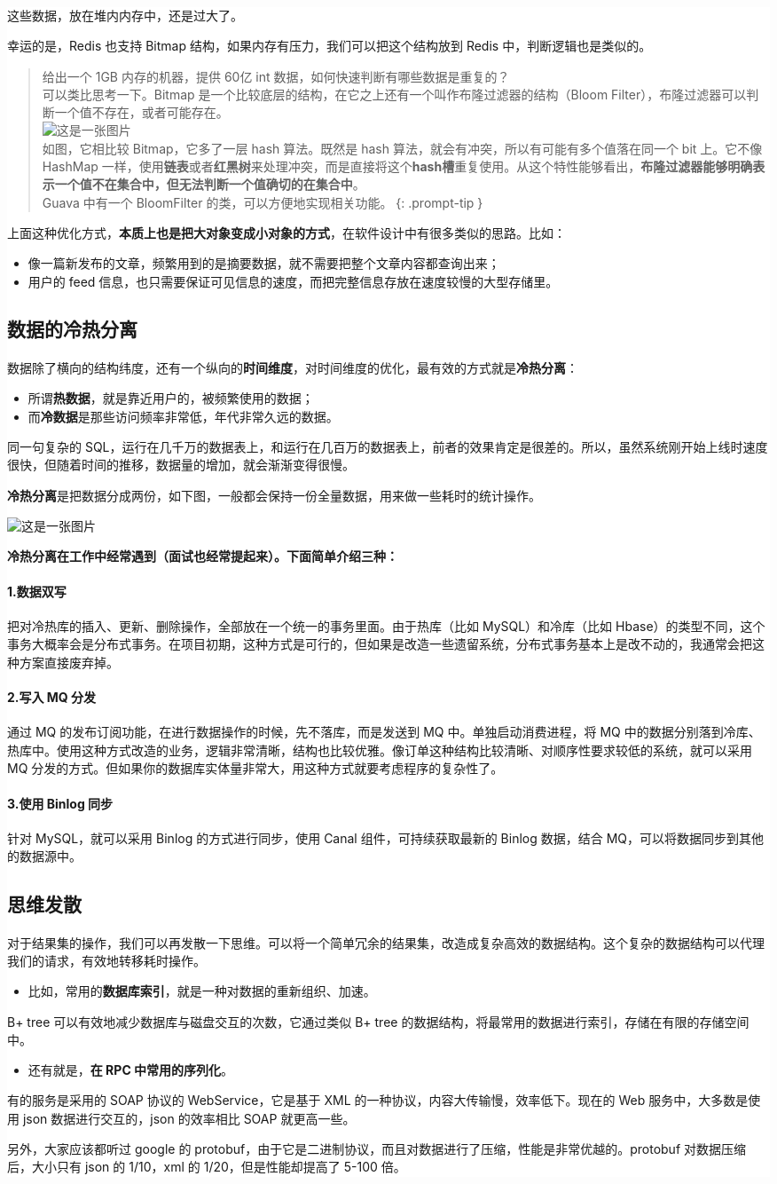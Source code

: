 这些数据，放在堆内内存中，还是过大了。

幸运的是，Redis 也支持 Bitmap 结构，如果内存有压力，我们可以把这个结构放到 Redis 中，判断逻辑也是类似的。

> 给出一个 1GB 内存的机器，提供 60亿 int 数据，如何快速判断有哪些数据是重复的？ <br/>
> 可以类比思考一下。Bitmap 是一个比较底层的结构，在它之上还有一个叫作布隆过滤器的结构（Bloom Filter），布隆过滤器可以判断一个值不存在，或者可能存在。 <br/>
> ![这是一张图片](http://assets.processon.com/chart_image/6266cfae63768950bc5b9acf.png)  <br/>
> 如图，它相比较 Bitmap，它多了一层 hash 算法。既然是 hash 算法，就会有冲突，所以有可能有多个值落在同一个 bit 上。它不像 HashMap 一样，使用**链表**或者**红黑树**来处理冲突，而是直接将这个**hash槽**重复使用。从这个特性能够看出，**布隆过滤器能够明确表示一个值不在集合中，但无法判断一个值确切的在集合中**。 <br/>
> Guava 中有一个 BloomFilter 的类，可以方便地实现相关功能。
{: .prompt-tip }

上面这种优化方式，**本质上也是把大对象变成小对象的方式**，在软件设计中有很多类似的思路。比如：
- 像一篇新发布的文章，频繁用到的是摘要数据，就不需要把整个文章内容都查询出来；
- 用户的 feed 信息，也只需要保证可见信息的速度，而把完整信息存放在速度较慢的大型存储里。

## 数据的冷热分离

数据除了横向的结构纬度，还有一个纵向的**时间维度**，对时间维度的优化，最有效的方式就是**冷热分离**：
- 所谓**热数据**，就是靠近用户的，被频繁使用的数据；
- 而**冷数据**是那些访问频率非常低，年代非常久远的数据。

同一句复杂的 SQL，运行在几千万的数据表上，和运行在几百万的数据表上，前者的效果肯定是很差的。所以，虽然系统刚开始上线时速度很快，但随着时间的推移，数据量的增加，就会渐渐变得很慢。

**冷热分离**是把数据分成两份，如下图，一般都会保持一份全量数据，用来做一些耗时的统计操作。

![这是一张图片](http://assets.processon.com/chart_image/6266d2bc07912970cb2405b4.png)

**冷热分离在工作中经常遇到（面试也经常提起来）。下面简单介绍三种：**
#### 1.数据双写

把对冷热库的插入、更新、删除操作，全部放在一个统一的事务里面。由于热库（比如 MySQL）和冷库（比如 Hbase）的类型不同，这个事务大概率会是分布式事务。在项目初期，这种方式是可行的，但如果是改造一些遗留系统，分布式事务基本上是改不动的，我通常会把这种方案直接废弃掉。

#### 2.写入 MQ 分发

通过 MQ 的发布订阅功能，在进行数据操作的时候，先不落库，而是发送到 MQ 中。单独启动消费进程，将 MQ 中的数据分别落到冷库、热库中。使用这种方式改造的业务，逻辑非常清晰，结构也比较优雅。像订单这种结构比较清晰、对顺序性要求较低的系统，就可以采用 MQ 分发的方式。但如果你的数据库实体量非常大，用这种方式就要考虑程序的复杂性了。

#### 3.使用 Binlog 同步

针对 MySQL，就可以采用 Binlog 的方式进行同步，使用 Canal 组件，可持续获取最新的 Binlog 数据，结合 MQ，可以将数据同步到其他的数据源中。

## 思维发散

对于结果集的操作，我们可以再发散一下思维。可以将一个简单冗余的结果集，改造成复杂高效的数据结构。这个复杂的数据结构可以代理我们的请求，有效地转移耗时操作。

- 比如，常用的**数据库索引**，就是一种对数据的重新组织、加速。

B+ tree 可以有效地减少数据库与磁盘交互的次数，它通过类似 B+ tree 的数据结构，将最常用的数据进行索引，存储在有限的存储空间中。

- 还有就是，**在 RPC 中常用的序列化**。

有的服务是采用的 SOAP 协议的 WebService，它是基于 XML 的一种协议，内容大传输慢，效率低下。现在的 Web 服务中，大多数是使用 json 数据进行交互的，json 的效率相比 SOAP 就更高一些。

另外，大家应该都听过 google 的 protobuf，由于它是二进制协议，而且对数据进行了压缩，性能是非常优越的。protobuf 对数据压缩后，大小只有 json 的 1/10，xml 的 1/20，但是性能却提高了 5-100 倍。
